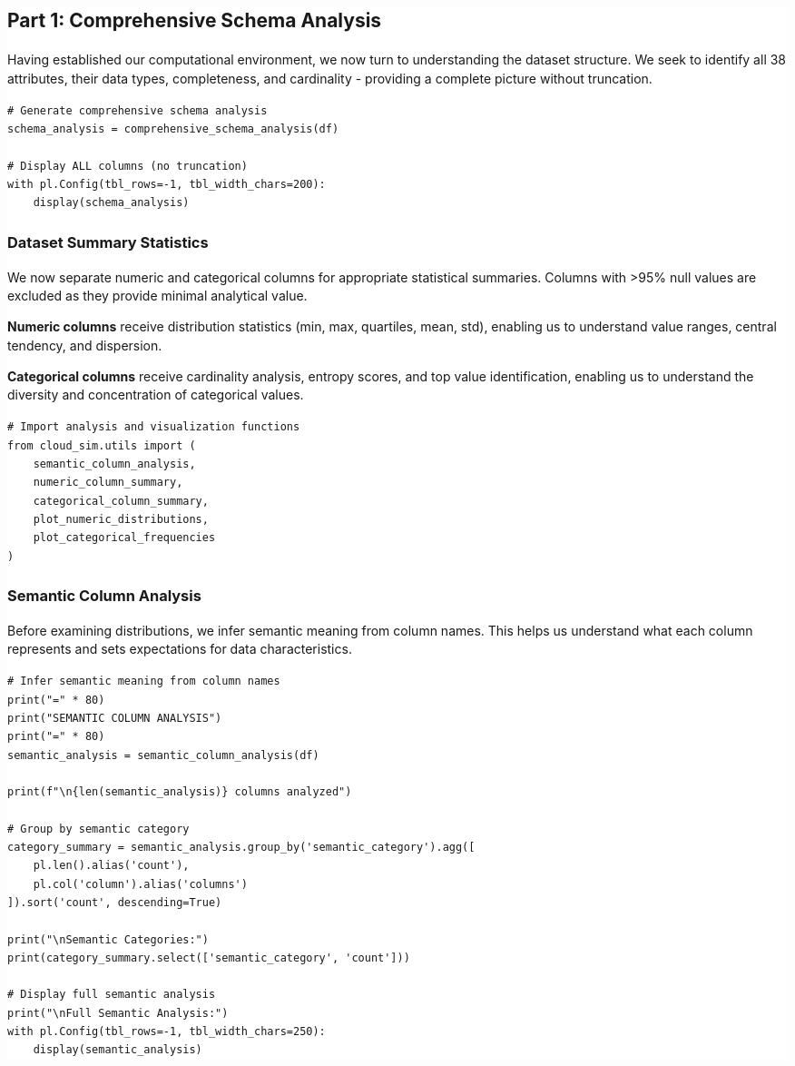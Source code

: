 
## Part 1: Comprehensive Schema Analysis

Having established our computational environment, we now turn to understanding the dataset structure. We seek to identify all 38 attributes, their data types, completeness, and cardinality - providing a complete picture without truncation.

```{code-cell} ipython3
# Generate comprehensive schema analysis
schema_analysis = comprehensive_schema_analysis(df)

# Display ALL columns (no truncation)
with pl.Config(tbl_rows=-1, tbl_width_chars=200):
    display(schema_analysis)
```

### Dataset Summary Statistics

We now separate numeric and categorical columns for appropriate statistical summaries. Columns with >95% null values are excluded as they provide minimal analytical value.

**Numeric columns** receive distribution statistics (min, max, quartiles, mean, std), enabling us to understand value ranges, central tendency, and dispersion.

**Categorical columns** receive cardinality analysis, entropy scores, and top value identification, enabling us to understand the diversity and concentration of categorical values.

```{code-cell} ipython3
# Import analysis and visualization functions
from cloud_sim.utils import (
    semantic_column_analysis,
    numeric_column_summary,
    categorical_column_summary,
    plot_numeric_distributions,
    plot_categorical_frequencies
)
```

### Semantic Column Analysis

Before examining distributions, we infer semantic meaning from column names. This helps us understand what each column represents and sets expectations for data characteristics.

```{code-cell} ipython3
# Infer semantic meaning from column names
print("=" * 80)
print("SEMANTIC COLUMN ANALYSIS")
print("=" * 80)
semantic_analysis = semantic_column_analysis(df)

print(f"\n{len(semantic_analysis)} columns analyzed")

# Group by semantic category
category_summary = semantic_analysis.group_by('semantic_category').agg([
    pl.len().alias('count'),
    pl.col('column').alias('columns')
]).sort('count', descending=True)

print("\nSemantic Categories:")
print(category_summary.select(['semantic_category', 'count']))

# Display full semantic analysis
print("\nFull Semantic Analysis:")
with pl.Config(tbl_rows=-1, tbl_width_chars=250):
    display(semantic_analysis)
```
